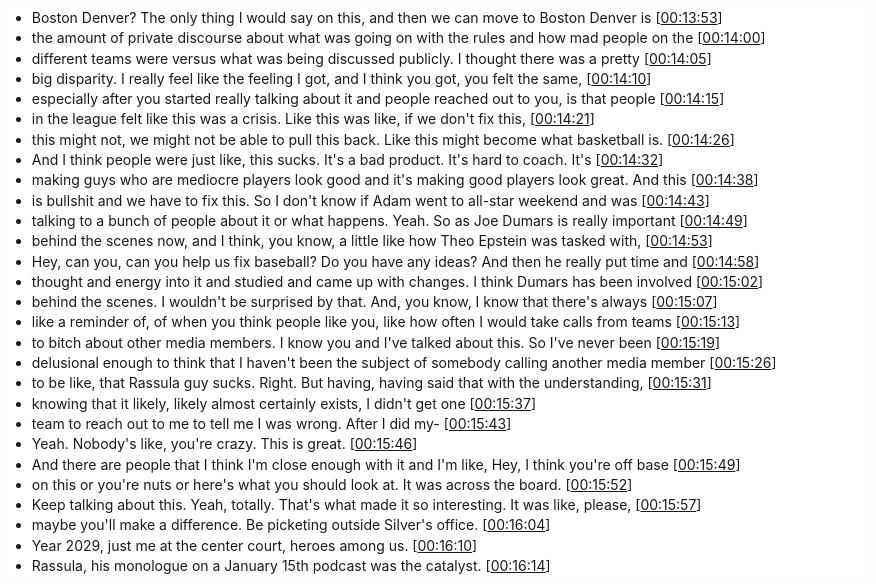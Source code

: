 *  Boston Denver? The only thing I would say on this, and then we can move to Boston Denver is [[00:13:53](https://www.youtube.com/watch?v=c5yEfxvoHqQ&t=833.9599999999999s)]
*  the amount of private discourse about what was going on with the rules and how mad people on the [[00:14:00](https://www.youtube.com/watch?v=c5yEfxvoHqQ&t=840.12s)]
*  different teams were versus what was being discussed publicly. I thought there was a pretty [[00:14:05](https://www.youtube.com/watch?v=c5yEfxvoHqQ&t=845.88s)]
*  big disparity. I really feel like the feeling I got, and I think you got, you felt the same, [[00:14:10](https://www.youtube.com/watch?v=c5yEfxvoHqQ&t=850.6s)]
*  especially after you started really talking about it and people reached out to you, is that people [[00:14:15](https://www.youtube.com/watch?v=c5yEfxvoHqQ&t=855.96s)]
*  in the league felt like this was a crisis. Like this was like, if we don't fix this, [[00:14:21](https://www.youtube.com/watch?v=c5yEfxvoHqQ&t=861.32s)]
*  this might not, we might not be able to pull this back. Like this might become what basketball is. [[00:14:26](https://www.youtube.com/watch?v=c5yEfxvoHqQ&t=866.84s)]
*  And I think people were just like, this sucks. It's a bad product. It's hard to coach. It's [[00:14:32](https://www.youtube.com/watch?v=c5yEfxvoHqQ&t=872.92s)]
*  making guys who are mediocre players look good and it's making good players look great. And this [[00:14:38](https://www.youtube.com/watch?v=c5yEfxvoHqQ&t=878.52s)]
*  is bullshit and we have to fix this. So I don't know if Adam went to all-star weekend and was [[00:14:43](https://www.youtube.com/watch?v=c5yEfxvoHqQ&t=883.8s)]
*  talking to a bunch of people about it or what happens. Yeah. So as Joe Dumars is really important [[00:14:49](https://www.youtube.com/watch?v=c5yEfxvoHqQ&t=889.08s)]
*  behind the scenes now, and I think, you know, a little like how Theo Epstein was tasked with, [[00:14:53](https://www.youtube.com/watch?v=c5yEfxvoHqQ&t=893.24s)]
*  Hey, can you, can you help us fix baseball? Do you have any ideas? And then he really put time and [[00:14:58](https://www.youtube.com/watch?v=c5yEfxvoHqQ&t=898.36s)]
*  thought and energy into it and studied and came up with changes. I think Dumars has been involved [[00:15:02](https://www.youtube.com/watch?v=c5yEfxvoHqQ&t=902.92s)]
*  behind the scenes. I wouldn't be surprised by that. And, you know, I know that there's always [[00:15:07](https://www.youtube.com/watch?v=c5yEfxvoHqQ&t=907.4s)]
*  like a reminder of, of when you think people like you, like how often I would take calls from teams [[00:15:13](https://www.youtube.com/watch?v=c5yEfxvoHqQ&t=913.64s)]
*  to bitch about other media members. I know you and I've talked about this. So I've never been [[00:15:19](https://www.youtube.com/watch?v=c5yEfxvoHqQ&t=919.8s)]
*  delusional enough to think that I haven't been the subject of somebody calling another media member [[00:15:26](https://www.youtube.com/watch?v=c5yEfxvoHqQ&t=926.8399999999999s)]
*  to be like, that Rassula guy sucks. Right. But having, having said that with the understanding, [[00:15:31](https://www.youtube.com/watch?v=c5yEfxvoHqQ&t=931.56s)]
*  knowing that it likely, likely almost certainly exists, I didn't get one [[00:15:37](https://www.youtube.com/watch?v=c5yEfxvoHqQ&t=937.0s)]
*  team to reach out to me to tell me I was wrong. After I did my- [[00:15:43](https://www.youtube.com/watch?v=c5yEfxvoHqQ&t=943.16s)]
*  Yeah. Nobody's like, you're crazy. This is great. [[00:15:46](https://www.youtube.com/watch?v=c5yEfxvoHqQ&t=946.4399999999999s)]
*  And there are people that I think I'm close enough with it and I'm like, Hey, I think you're off base [[00:15:49](https://www.youtube.com/watch?v=c5yEfxvoHqQ&t=949.0s)]
*  on this or you're nuts or here's what you should look at. It was across the board. [[00:15:52](https://www.youtube.com/watch?v=c5yEfxvoHqQ&t=952.4399999999999s)]
*  Keep talking about this. Yeah, totally. That's what made it so interesting. It was like, please, [[00:15:57](https://www.youtube.com/watch?v=c5yEfxvoHqQ&t=957.88s)]
*  maybe you'll make a difference. Be picketing outside Silver's office. [[00:16:04](https://www.youtube.com/watch?v=c5yEfxvoHqQ&t=964.04s)]
*  Year 2029, just me at the center court, heroes among us. [[00:16:10](https://www.youtube.com/watch?v=c5yEfxvoHqQ&t=970.92s)]
*  Rassula, his monologue on a January 15th podcast was the catalyst. [[00:16:14](https://www.youtube.com/watch?v=c5yEfxvoHqQ&t=974.52s)]
